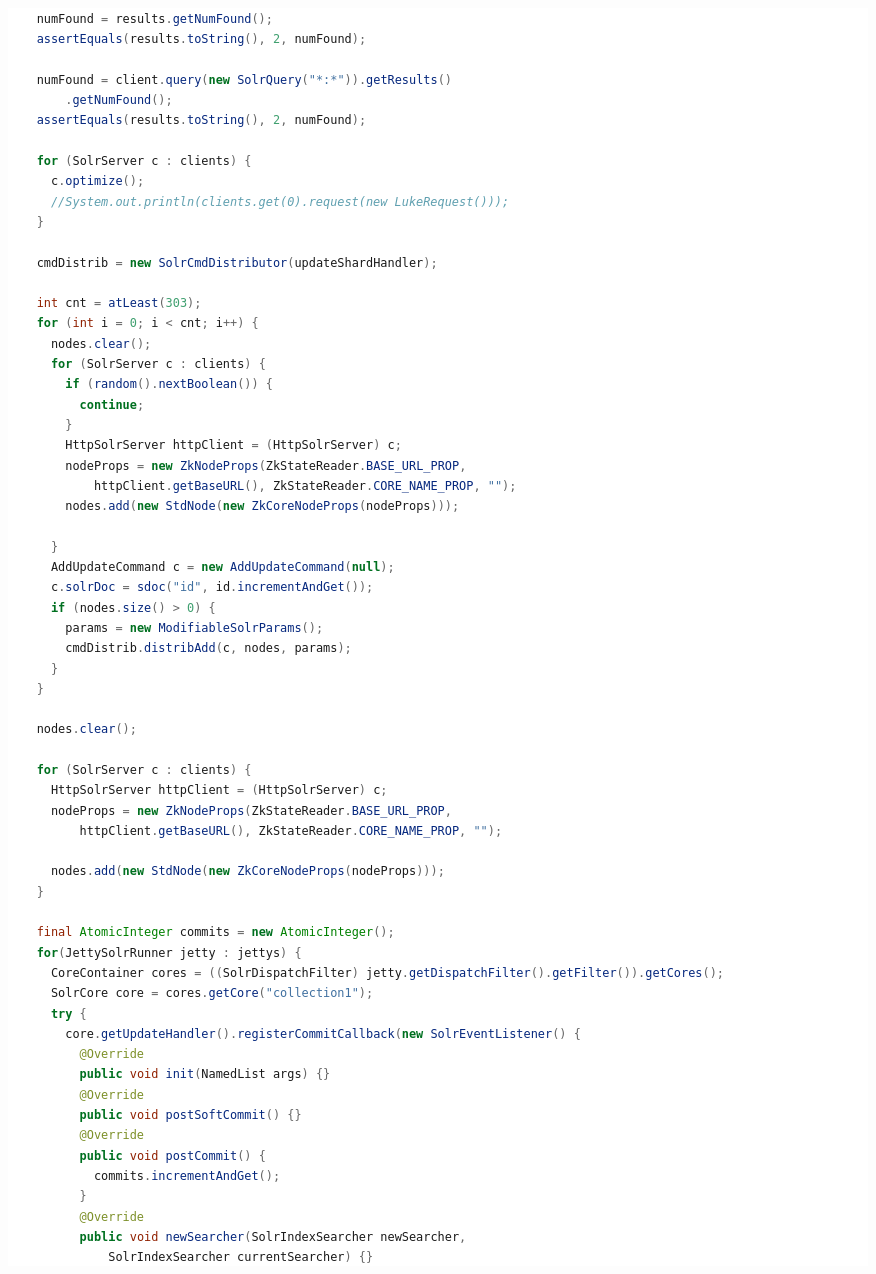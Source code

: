 ```java
    numFound = results.getNumFound();
    assertEquals(results.toString(), 2, numFound);
    
    numFound = client.query(new SolrQuery("*:*")).getResults()
        .getNumFound();
    assertEquals(results.toString(), 2, numFound);
    
    for (SolrServer c : clients) {
      c.optimize();
      //System.out.println(clients.get(0).request(new LukeRequest()));
    }
    
    cmdDistrib = new SolrCmdDistributor(updateShardHandler);
    
    int cnt = atLeast(303);
    for (int i = 0; i < cnt; i++) {
      nodes.clear();
      for (SolrServer c : clients) {
        if (random().nextBoolean()) {
          continue;
        }
        HttpSolrServer httpClient = (HttpSolrServer) c;
        nodeProps = new ZkNodeProps(ZkStateReader.BASE_URL_PROP,
            httpClient.getBaseURL(), ZkStateReader.CORE_NAME_PROP, "");
        nodes.add(new StdNode(new ZkCoreNodeProps(nodeProps)));

      }
      AddUpdateCommand c = new AddUpdateCommand(null);
      c.solrDoc = sdoc("id", id.incrementAndGet());
      if (nodes.size() > 0) {
        params = new ModifiableSolrParams();
        cmdDistrib.distribAdd(c, nodes, params);
      }
    }
    
    nodes.clear();
    
    for (SolrServer c : clients) {
      HttpSolrServer httpClient = (HttpSolrServer) c;
      nodeProps = new ZkNodeProps(ZkStateReader.BASE_URL_PROP,
          httpClient.getBaseURL(), ZkStateReader.CORE_NAME_PROP, "");
      
      nodes.add(new StdNode(new ZkCoreNodeProps(nodeProps)));
    }
    
    final AtomicInteger commits = new AtomicInteger();
    for(JettySolrRunner jetty : jettys) {
      CoreContainer cores = ((SolrDispatchFilter) jetty.getDispatchFilter().getFilter()).getCores();
      SolrCore core = cores.getCore("collection1");
      try {
        core.getUpdateHandler().registerCommitCallback(new SolrEventListener() {
          @Override
          public void init(NamedList args) {}
          @Override
          public void postSoftCommit() {}
          @Override
          public void postCommit() {
            commits.incrementAndGet();
          }
          @Override
          public void newSearcher(SolrIndexSearcher newSearcher,
              SolrIndexSearcher currentSearcher) {}
```